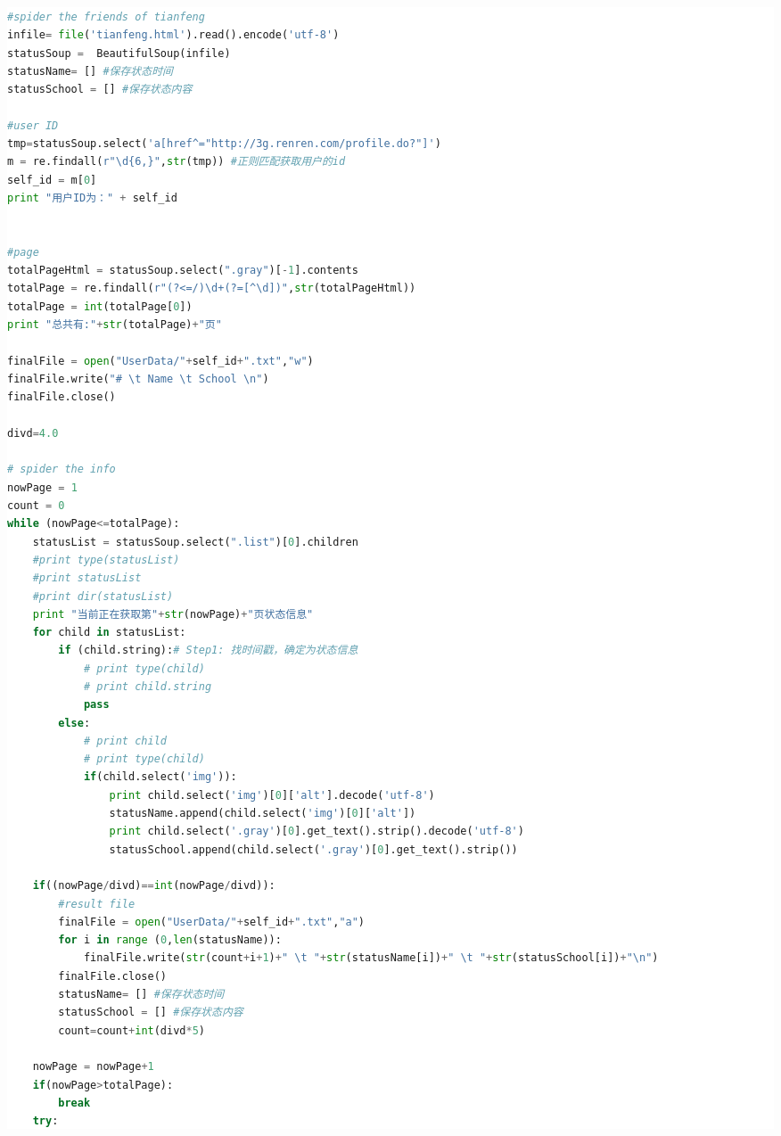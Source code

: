 ```python
#spider the friends of tianfeng
infile= file('tianfeng.html').read().encode('utf-8')
statusSoup =  BeautifulSoup(infile)
statusName= [] #保存状态时间
statusSchool = [] #保存状态内容

#user ID 
tmp=statusSoup.select('a[href^="http://3g.renren.com/profile.do?"]')
m = re.findall(r"\d{6,}",str(tmp)) #正则匹配获取用户的id
self_id = m[0]
print "用户ID为：" + self_id


#page 
totalPageHtml = statusSoup.select(".gray")[-1].contents
totalPage = re.findall(r"(?<=/)\d+(?=[^\d])",str(totalPageHtml))
totalPage = int(totalPage[0])
print "总共有:"+str(totalPage)+"页"

finalFile = open("UserData/"+self_id+".txt","w")
finalFile.write("# \t Name \t School \n")
finalFile.close()

divd=4.0

# spider the info
nowPage = 1
count = 0
while (nowPage<=totalPage):
	statusList = statusSoup.select(".list")[0].children
	#print type(statusList)
	#print statusList
	#print dir(statusList)
	print "当前正在获取第"+str(nowPage)+"页状态信息"
	for child in statusList:
		if (child.string):# Step1: 找时间戳，确定为状态信息
			# print type(child)
			# print child.string
			pass
		else:
			# print child
			# print type(child)
			if(child.select('img')):
				print child.select('img')[0]['alt'].decode('utf-8')
				statusName.append(child.select('img')[0]['alt'])
				print child.select('.gray')[0].get_text().strip().decode('utf-8')
				statusSchool.append(child.select('.gray')[0].get_text().strip())

	if((nowPage/divd)==int(nowPage/divd)):
		#result file
		finalFile = open("UserData/"+self_id+".txt","a")
		for i in range (0,len(statusName)):
		    finalFile.write(str(count+i+1)+" \t "+str(statusName[i])+" \t "+str(statusSchool[i])+"\n")
		finalFile.close()
		statusName= [] #保存状态时间
		statusSchool = [] #保存状态内容
		count=count+int(divd*5)

	nowPage = nowPage+1
	if(nowPage>totalPage):
		break
	try:
```